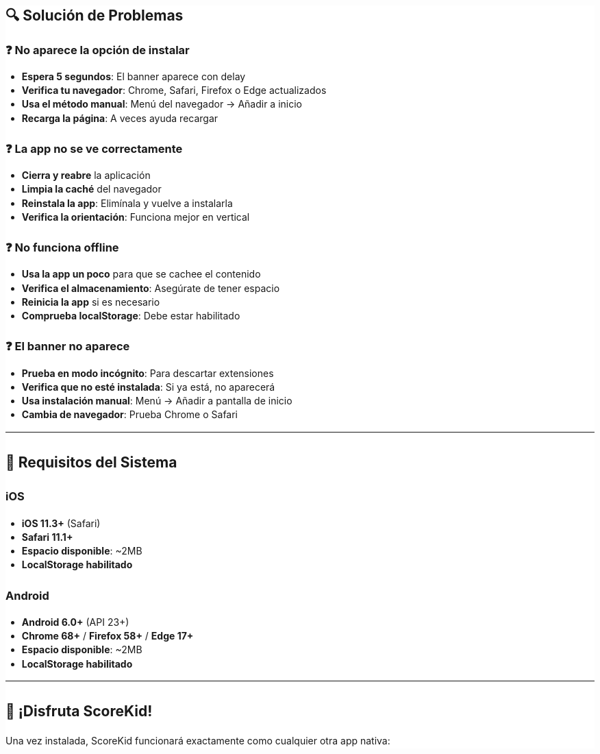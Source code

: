 
## 🔍 Solución de Problemas

### ❓ No aparece la opción de instalar
- **Espera 5 segundos**: El banner aparece con delay
- **Verifica tu navegador**: Chrome, Safari, Firefox o Edge actualizados
- **Usa el método manual**: Menú del navegador → Añadir a inicio
- **Recarga la página**: A veces ayuda recargar

### ❓ La app no se ve correctamente
- **Cierra y reabre** la aplicación
- **Limpia la caché** del navegador
- **Reinstala la app**: Elimínala y vuelve a instalarla
- **Verifica la orientación**: Funciona mejor en vertical

### ❓ No funciona offline
- **Usa la app un poco** para que se cachee el contenido
- **Verifica el almacenamiento**: Asegúrate de tener espacio
- **Reinicia la app** si es necesario
- **Comprueba localStorage**: Debe estar habilitado

### ❓ El banner no aparece
- **Prueba en modo incógnito**: Para descartar extensiones
- **Verifica que no esté instalada**: Si ya está, no aparecerá
- **Usa instalación manual**: Menú → Añadir a pantalla de inicio
- **Cambia de navegador**: Prueba Chrome o Safari

---

## 📱 Requisitos del Sistema

### iOS
- **iOS 11.3+** (Safari)
- **Safari 11.1+**
- **Espacio disponible**: ~2MB
- **LocalStorage habilitado**

### Android
- **Android 6.0+** (API 23+)
- **Chrome 68+** / **Firefox 58+** / **Edge 17+**
- **Espacio disponible**: ~2MB
- **LocalStorage habilitado**

---

## 🎉 ¡Disfruta ScoreKid!

Una vez instalada, ScoreKid funcionará exactamente como cualquier otra app nativa:
